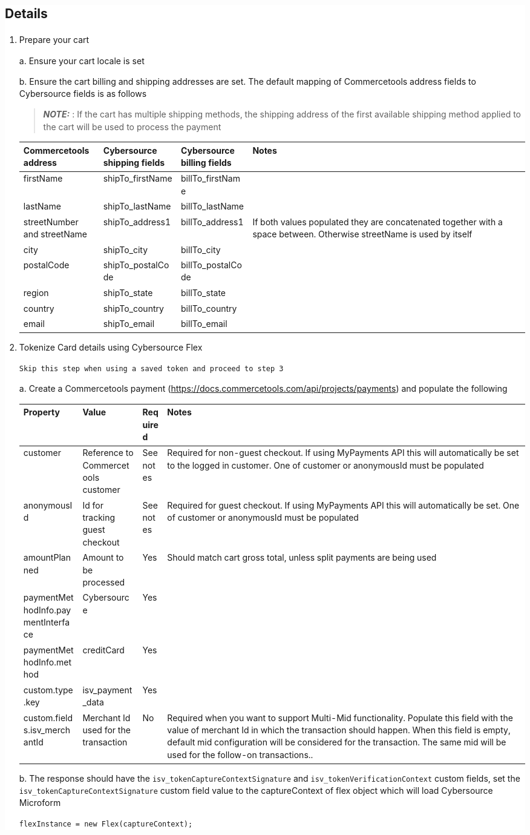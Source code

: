 ## Details

1.  Prepare your cart

    a. Ensure your cart locale is set

    b. Ensure the cart billing and shipping addresses are set. The default mapping of Commercetools address fields to Cybersource fields is as follows
    
    > **_NOTE:_** : If the cart has multiple shipping methods, the shipping address of the first available shipping method applied to the cart will be used to process the payment

    | Commercetools address       | Cybersource shipping fields | Cybersource billing fields | Notes                                                                                                                |
    | --------------------------- | --------------------------- | -------------------------- | -------------------------------------------------------------------------------------------------------------------- |
    | firstName                   | shipTo_firstName            | billTo_firstName           |                                                                                                                      |
    | lastName                    | shipTo_lastName             | billTo_lastName            |                                                                                                                      |
    | streetNumber and streetName | shipTo_address1             | billTo_address1            | If both values populated they are concatenated together with a space between. Otherwise streetName is used by itself |
    | city                        | shipTo_city                 | billTo_city                |                                                                                                                      |
    | postalCode                  | shipTo_postalCode           | billTo_postalCode          |                                                                                                                      |
    | region                      | shipTo_state                | billTo_state               |                                                                                                                      |
    | country                     | shipTo_country              | billTo_country             |                                                                                                                      |
    | email                       | shipTo_email                | billTo_email               |                                                                                                                      |

2.  Tokenize Card details using Cybersource Flex

        Skip this step when using a saved token and proceed to step 3

    a. Create a Commercetools payment (https://docs.commercetools.com/api/projects/payments) and populate the following

    | Property                           | Value                               | Required  | Notes                                                                                                                                                               |
    | ---------------------------------- | ----------------------------------- | --------- | ------------------------------------------------------------------------------------------------------------------------------------------------------------------- |
    | customer                           | Reference to Commercetools customer | See notes | Required for non-guest checkout. If using MyPayments API this will automatically be set to the logged in customer. One of customer or anonymousId must be populated |
    | anonymousId                        | Id for tracking guest checkout      | See notes | Required for guest checkout. If using MyPayments API this will automatically be set. One of customer or anonymousId must be populated                               |
    | amountPlanned                      | Amount to be processed                 | Yes       | Should match cart gross total, unless split payments are being used                                                                                                 |
    | paymentMethodInfo.paymentInterface | Cybersource                         | Yes       |                                                                                                                                                                     |
    | paymentMethodInfo.method           | creditCard                          | Yes       |                                                                                                                                                                     |
    | custom.type.key                    | isv_payment_data                    | Yes       |                                                                                                                                                                     |
    | custom.fields.isv_merchantId                      | Merchant Id used for the transaction                               | No       |              Required when you want to support Multi-Mid functionality. Populate this field with the value of merchant Id in which the transaction should happen. When this field is empty, default mid configuration will be considered for the transaction. The same mid will be used for the follow-on transactions..                                                                                                                                                                                                                                                                                                       |

    b. The response should have the `isv_tokenCaptureContextSignature` and `isv_tokenVerificationContext` custom fields, set the `isv_tokenCaptureContextSignature` custom field value to the captureContext of flex object which will load Cybersource Microform

        flexInstance = new Flex(captureContext);
